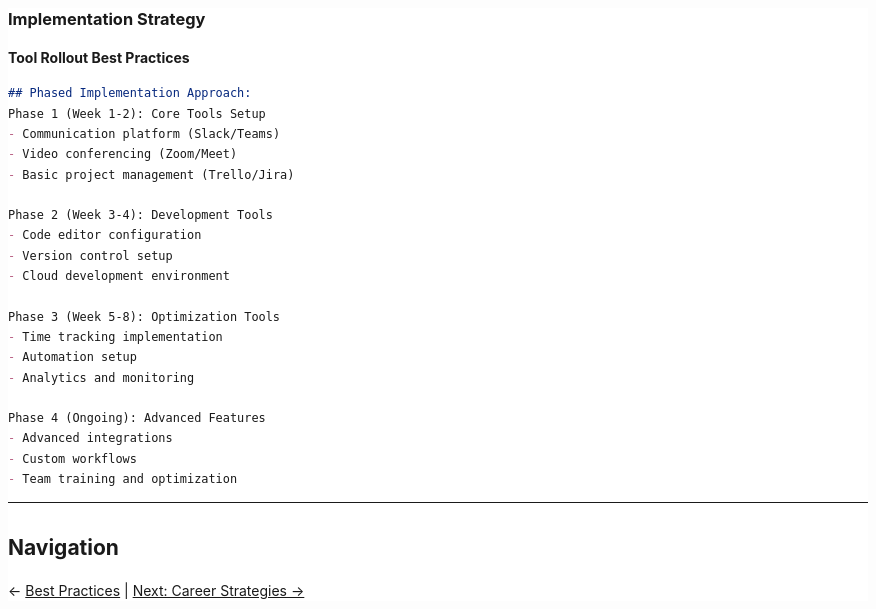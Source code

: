 ### Implementation Strategy

**Tool Rollout Best Practices**
```markdown
## Phased Implementation Approach:
Phase 1 (Week 1-2): Core Tools Setup
- Communication platform (Slack/Teams)
- Video conferencing (Zoom/Meet)
- Basic project management (Trello/Jira)

Phase 2 (Week 3-4): Development Tools
- Code editor configuration
- Version control setup
- Cloud development environment

Phase 3 (Week 5-8): Optimization Tools
- Time tracking implementation
- Automation setup
- Analytics and monitoring

Phase 4 (Ongoing): Advanced Features
- Advanced integrations
- Custom workflows
- Team training and optimization
```

---

## Navigation

← [Best Practices](./best-practices.md) | [Next: Career Strategies →](./career-strategies.md)